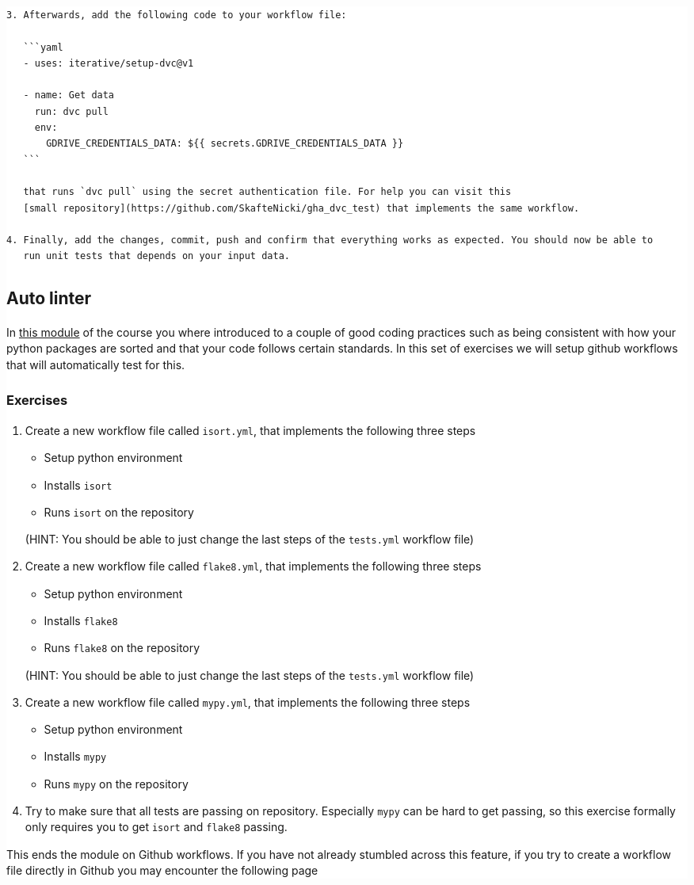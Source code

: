     3. Afterwards, add the following code to your workflow file:

       ```yaml
       - uses: iterative/setup-dvc@v1

       - name: Get data
         run: dvc pull
         env:
           GDRIVE_CREDENTIALS_DATA: ${{ secrets.GDRIVE_CREDENTIALS_DATA }}
       ```

       that runs `dvc pull` using the secret authentication file. For help you can visit this
       [small repository](https://github.com/SkafteNicki/gha_dvc_test) that implements the same workflow.

    4. Finally, add the changes, commit, push and confirm that everything works as expected. You should now be able to
       run unit tests that depends on your input data.

## Auto linter

In [this module](../s2_organisation_and_version_control/good_coding_practice.md) of the course
you where introduced to a couple of good coding practices such as being consistent with how your
python packages are sorted and that your code follows certain standards. In this set of exercises
we will setup github workflows that will automatically test for this.

### Exercises

1. Create a new workflow file called `isort.yml`, that implements the following three steps

   * Setup python environment

   * Installs `isort`

   * Runs `isort` on the repository

   (HINT: You should be able to just change the last steps of the `tests.yml` workflow file)

2. Create a new workflow file called `flake8.yml`, that implements the following three steps

   * Setup python environment

   * Installs `flake8`

   * Runs `flake8` on the repository

   (HINT: You should be able to just change the last steps of the `tests.yml` workflow file)

3. Create a new workflow file  called `mypy.yml`, that implements the following three steps

   * Setup python environment

   * Installs `mypy`

   * Runs `mypy` on the repository

4. Try to make sure that all tests are passing on repository. Especially `mypy` can be hard
   to get passing, so this exercise formally only requires you to get `isort` and `flake8`
   passing.

This ends the module on Github workflows. If you have not already stumbled across this feature, if you try to create
a workflow file directly in Github you may encounter the following page
